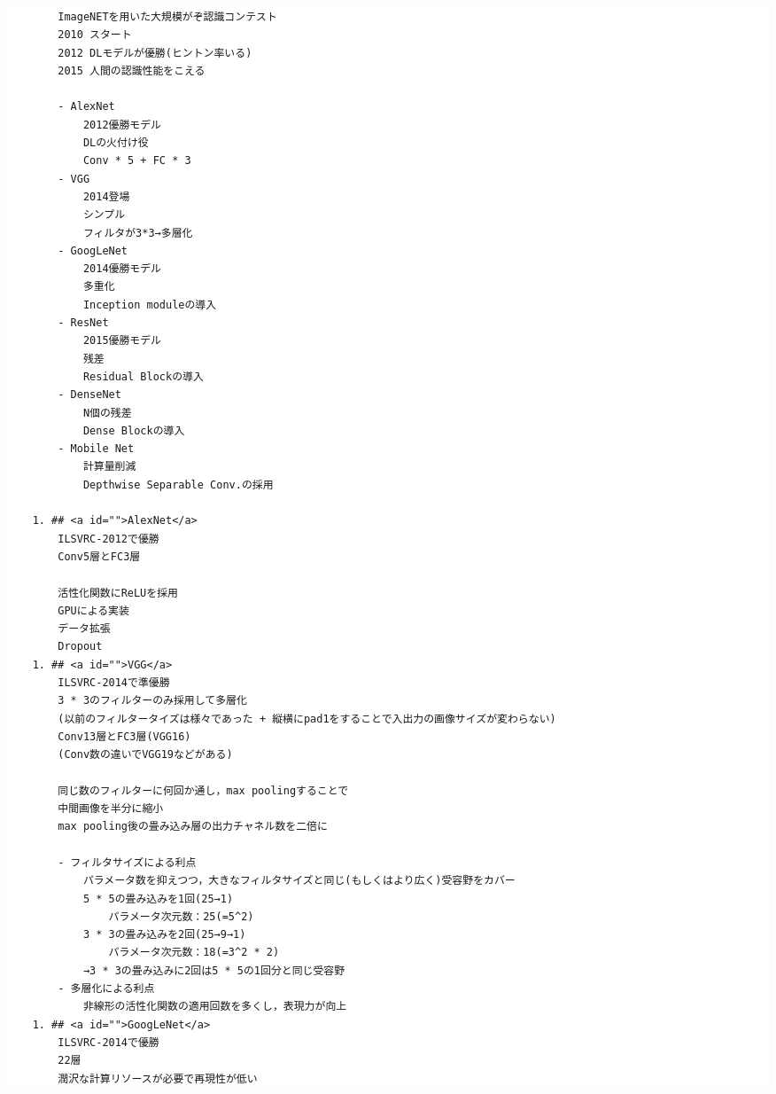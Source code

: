             ImageNETを用いた大規模がぞ認識コンテスト
            2010 スタート
            2012 DLモデルが優勝(ヒントン率いる)
            2015 人間の認識性能をこえる

            - AlexNet
                2012優勝モデル
                DLの火付け役
                Conv * 5 + FC * 3
            - VGG
                2014登場
                シンプル
                フィルタが3*3→多層化
            - GoogLeNet
                2014優勝モデル
                多重化
                Inception moduleの導入
            - ResNet
                2015優勝モデル
                残差
                Residual Blockの導入
            - DenseNet
                N個の残差
                Dense Blockの導入
            - Mobile Net
                計算量削減
                Depthwise Separable Conv.の採用

        1. ## <a id="">AlexNet</a>
            ILSVRC-2012で優勝
            Conv5層とFC3層

            活性化関数にReLUを採用
            GPUによる実装
            データ拡張
            Dropout
        1. ## <a id="">VGG</a>
            ILSVRC-2014で準優勝
            3 * 3のフィルターのみ採用して多層化
            (以前のフィルタータイズは様々であった + 縦横にpad1をすることで入出力の画像サイズが変わらない)
            Conv13層とFC3層(VGG16)
            (Conv数の違いでVGG19などがある)

            同じ数のフィルターに何回か通し，max poolingすることで
            中間画像を半分に縮小
            max pooling後の畳み込み層の出力チャネル数を二倍に

            - フィルタサイズによる利点
                パラメータ数を抑えつつ，大きなフィルタサイズと同じ(もしくはより広く)受容野をカバー
                5 * 5の畳み込みを1回(25→1)
                    パラメータ次元数：25(=5^2)
                3 * 3の畳み込みを2回(25→9→1)
                    パラメータ次元数：18(=3^2 * 2)
                →3 * 3の畳み込みに2回は5 * 5の1回分と同じ受容野
            - 多層化による利点
                非線形の活性化関数の適用回数を多くし，表現力が向上
        1. ## <a id="">GoogLeNet</a>
            ILSVRC-2014で優勝
            22層
            潤沢な計算リソースが必要で再現性が低い
